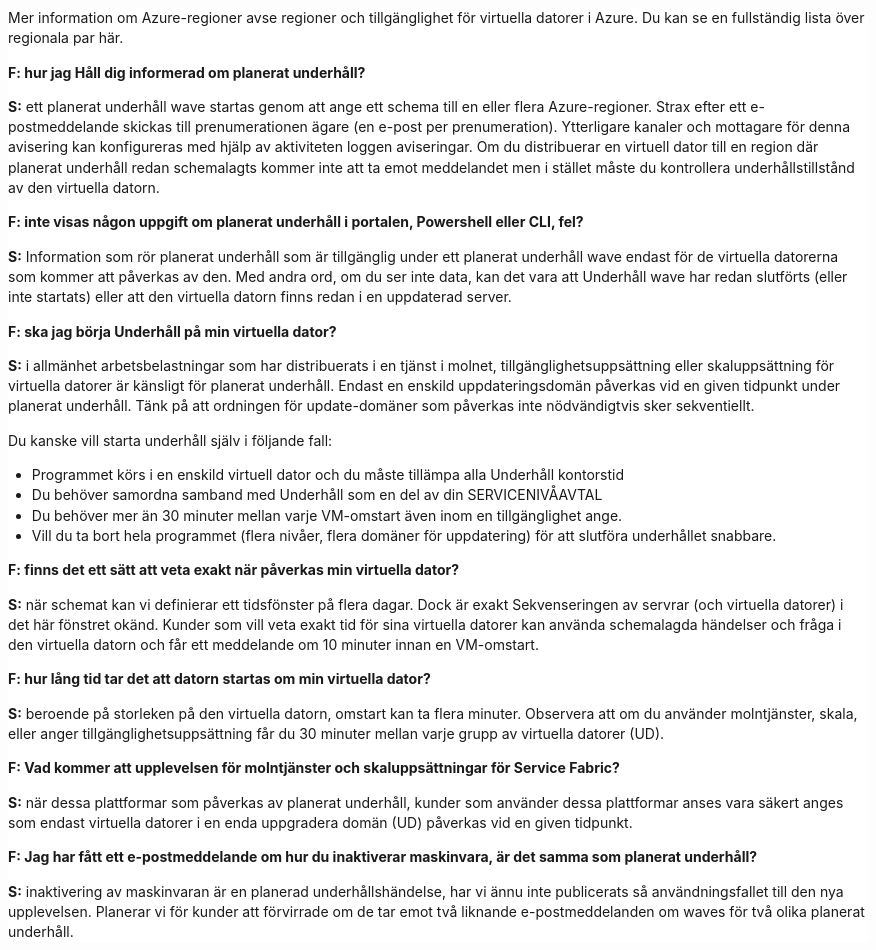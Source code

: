 Mer information om Azure-regioner avse regioner och tillgänglighet för virtuella datorer i Azure.  Du kan se en fullständig lista över regionala par här.

**F: hur jag Håll dig informerad om planerat underhåll?**

**S:** ett planerat underhåll wave startas genom att ange ett schema till en eller flera Azure-regioner. Strax efter ett e-postmeddelande skickas till prenumerationen ägare (en e-post per prenumeration). Ytterligare kanaler och mottagare för denna avisering kan konfigureras med hjälp av aktiviteten loggen aviseringar. Om du distribuerar en virtuell dator till en region där planerat underhåll redan schemalagts kommer inte att ta emot meddelandet men i stället måste du kontrollera underhållstillstånd av den virtuella datorn.

**F: inte visas någon uppgift om planerat underhåll i portalen, Powershell eller CLI, fel?**

**S:** Information som rör planerat underhåll som är tillgänglig under ett planerat underhåll wave endast för de virtuella datorerna som kommer att påverkas av den. Med andra ord, om du ser inte data, kan det vara att Underhåll wave har redan slutförts (eller inte startats) eller att den virtuella datorn finns redan i en uppdaterad server.

**F: ska jag börja Underhåll på min virtuella dator?**

**S:** i allmänhet arbetsbelastningar som har distribuerats i en tjänst i molnet, tillgänglighetsuppsättning eller skaluppsättning för virtuella datorer är känsligt för planerat underhåll.  Endast en enskild uppdateringsdomän påverkas vid en given tidpunkt under planerat underhåll. Tänk på att ordningen för update-domäner som påverkas inte nödvändigtvis sker sekventiellt.

Du kanske vill starta underhåll själv i följande fall:
- Programmet körs i en enskild virtuell dator och du måste tillämpa alla Underhåll kontorstid
- Du behöver samordna samband med Underhåll som en del av din SERVICENIVÅAVTAL
- Du behöver mer än 30 minuter mellan varje VM-omstart även inom en tillgänglighet ange.
- Vill du ta bort hela programmet (flera nivåer, flera domäner för uppdatering) för att slutföra underhållet snabbare.

**F: finns det ett sätt att veta exakt när påverkas min virtuella dator?**

**S:** när schemat kan vi definierar ett tidsfönster på flera dagar. Dock är exakt Sekvenseringen av servrar (och virtuella datorer) i det här fönstret okänd. Kunder som vill veta exakt tid för sina virtuella datorer kan använda schemalagda händelser och fråga i den virtuella datorn och får ett meddelande om 10 minuter innan en VM-omstart.
  
**F: hur lång tid tar det att datorn startas om min virtuella dator?**

**S:** beroende på storleken på den virtuella datorn, omstart kan ta flera minuter. Observera att om du använder molntjänster, skala, eller anger tillgänglighetsuppsättning får du 30 minuter mellan varje grupp av virtuella datorer (UD). 

**F: Vad kommer att upplevelsen för molntjänster och skaluppsättningar för Service Fabric?**

**S:** när dessa plattformar som påverkas av planerat underhåll, kunder som använder dessa plattformar anses vara säkert anges som endast virtuella datorer i en enda uppgradera domän (UD) påverkas vid en given tidpunkt.  

**F: Jag har fått ett e-postmeddelande om hur du inaktiverar maskinvara, är det samma som planerat underhåll?**

**S:** inaktivering av maskinvaran är en planerad underhållshändelse, har vi ännu inte publicerats så användningsfallet till den nya upplevelsen.  Planerar vi för kunder att förvirrade om de tar emot två liknande e-postmeddelanden om waves för två olika planerat underhåll.
